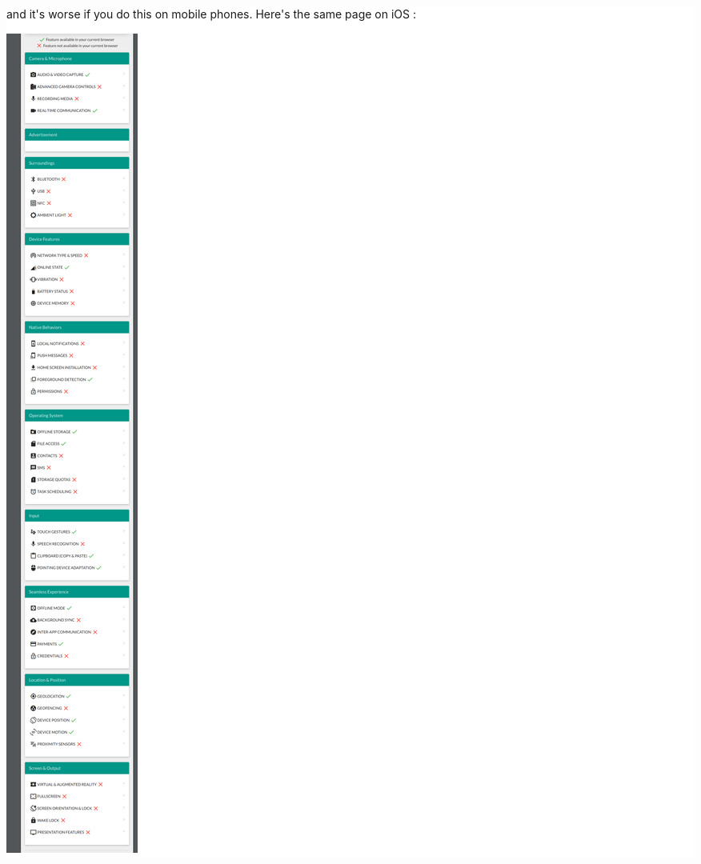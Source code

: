 and it's worse if you do this on mobile phones. Here's the same page on iOS :

![](iOsFeatures.png)
